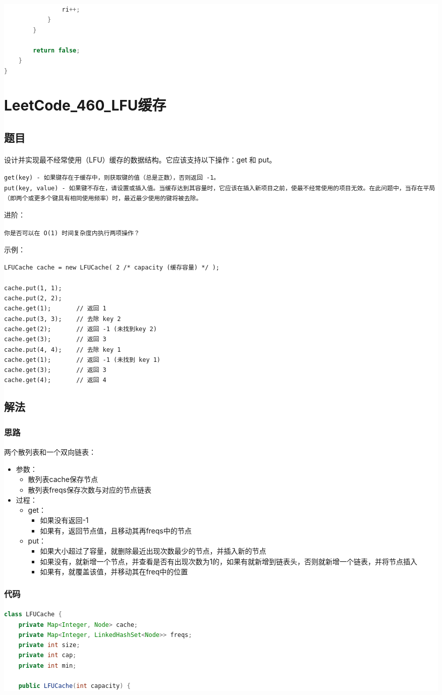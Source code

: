 ```java
                ri++;
            }
        }
        
        return false;
    }
}
```
# LeetCode_460_LFU缓存
## 题目
设计并实现最不经常使用（LFU）缓存的数据结构。它应该支持以下操作：get 和 put。
```
get(key) - 如果键存在于缓存中，则获取键的值（总是正数），否则返回 -1。
put(key, value) - 如果键不存在，请设置或插入值。当缓存达到其容量时，它应该在插入新项目之前，使最不经常使用的项目无效。在此问题中，当存在平局（即两个或更多个键具有相同使用频率）时，最近最少使用的键将被去除。
```
进阶：
```
你是否可以在 O(1) 时间复杂度内执行两项操作？
```
示例：
```
LFUCache cache = new LFUCache( 2 /* capacity (缓存容量) */ );

cache.put(1, 1);
cache.put(2, 2);
cache.get(1);       // 返回 1
cache.put(3, 3);    // 去除 key 2
cache.get(2);       // 返回 -1 (未找到key 2)
cache.get(3);       // 返回 3
cache.put(4, 4);    // 去除 key 1
cache.get(1);       // 返回 -1 (未找到 key 1)
cache.get(3);       // 返回 3
cache.get(4);       // 返回 4
```
## 解法
### 思路
两个散列表和一个双向链表：
- 参数：
    - 散列表cache保存节点
    - 散列表freqs保存次数与对应的节点链表
- 过程：
    - get：
        - 如果没有返回-1
        - 如果有，返回节点值，且移动其再freqs中的节点
    - put：
        - 如果大小超过了容量，就删除最近出现次数最少的节点，并插入新的节点
        - 如果没有，就新增一个节点，并查看是否有出现次数为1的，如果有就新增到链表头，否则就新增一个链表，并将节点插入
        - 如果有，就覆盖该值，并移动其在freq中的位置
### 代码
```java
class LFUCache {
    private Map<Integer, Node> cache;
    private Map<Integer, LinkedHashSet<Node>> freqs;
    private int size;
    private int cap;
    private int min;

    public LFUCache(int capacity) {
```